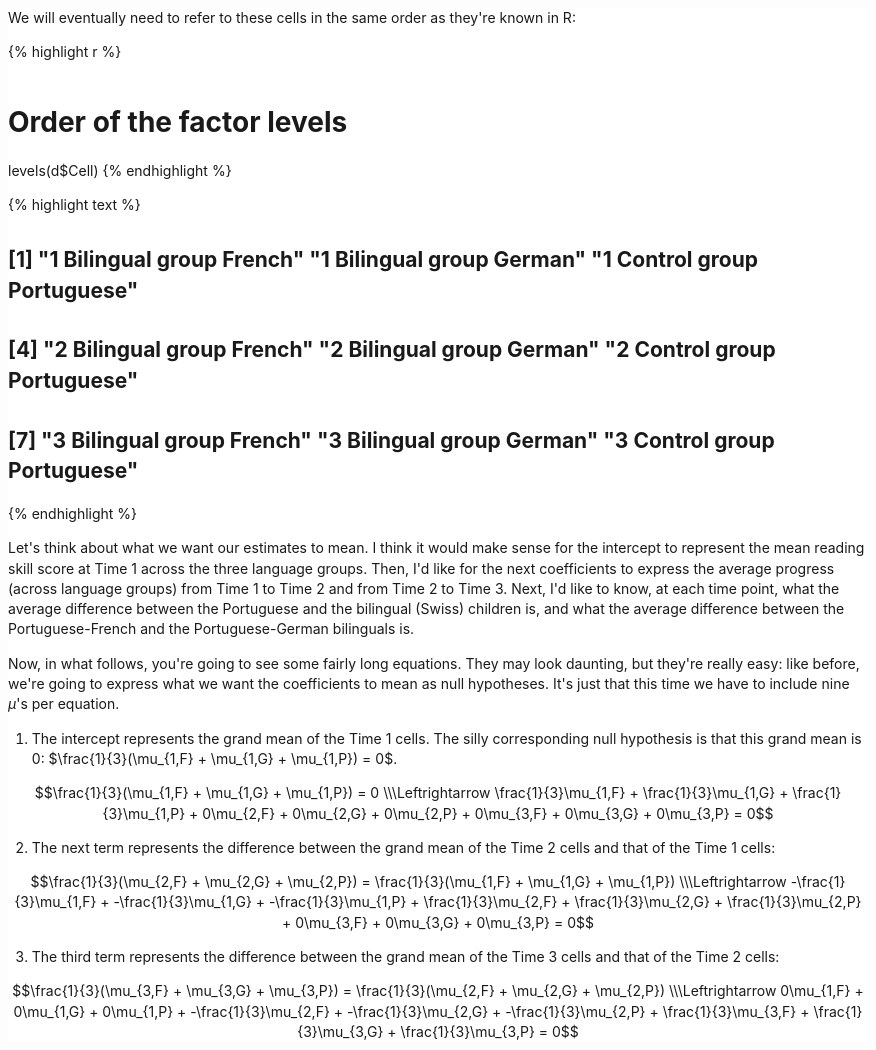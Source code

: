We will eventually need to refer to these cells in the same order as they're known
in R:


{% highlight r %}
# Order of the factor levels
levels(d$Cell)
{% endhighlight %}



{% highlight text %}
## [1] "1 Bilingual group French"   "1 Bilingual group German"   "1 Control group Portuguese"
## [4] "2 Bilingual group French"   "2 Bilingual group German"   "2 Control group Portuguese"
## [7] "3 Bilingual group French"   "3 Bilingual group German"   "3 Control group Portuguese"
{% endhighlight %}

Let's think about what we want our estimates to mean. I think it would make
sense for the intercept to represent the mean reading skill score at Time 1
across the three language groups. Then, I'd like for the next coefficients
to express the average progress (across language groups) from Time 1 to Time 2
and from Time 2 to Time 3. Next, I'd like to know, at each time point,
what the average difference between the Portuguese and the bilingual (Swiss) children
is, and what the average difference between the Portuguese-French and the 
Portuguese-German bilinguals is.

Now, in what follows, you're going to see some fairly long equations. They may
look daunting, but they're really easy: like before, we're going to express what we want the coefficients to mean as null hypotheses. It's just that this time we have to include 
nine $\mu$'s per equation.

1. The intercept represents the grand mean of the Time 1 cells. The silly corresponding null hypothesis is that this grand mean is 0: $\frac{1}{3}(\mu_{1,F} + \mu_{1,G} + \mu_{1,P}) = 0$.

$$\frac{1}{3}(\mu_{1,F} + \mu_{1,G} + \mu_{1,P}) = 0 \\\Leftrightarrow \frac{1}{3}\mu_{1,F} + \frac{1}{3}\mu_{1,G} + \frac{1}{3}\mu_{1,P} + 0\mu_{2,F} + 0\mu_{2,G} + 0\mu_{2,P} + 0\mu_{3,F} + 0\mu_{3,G} + 0\mu_{3,P} = 0$$

2. The next term represents the difference between the grand mean of the Time 2 cells and that of the Time 1 cells:

$$\frac{1}{3}(\mu_{2,F} + \mu_{2,G} + \mu_{2,P}) = \frac{1}{3}(\mu_{1,F} + \mu_{1,G} + \mu_{1,P}) \\\Leftrightarrow -\frac{1}{3}\mu_{1,F} + -\frac{1}{3}\mu_{1,G} + -\frac{1}{3}\mu_{1,P} + \frac{1}{3}\mu_{2,F} + \frac{1}{3}\mu_{2,G} + \frac{1}{3}\mu_{2,P} + 0\mu_{3,F} + 0\mu_{3,G} + 0\mu_{3,P} = 0$$

3. The third term represents the difference between the grand mean of the Time 3 cells and that of the Time 2 cells:

$$\frac{1}{3}(\mu_{3,F} + \mu_{3,G} + \mu_{3,P}) = \frac{1}{3}(\mu_{2,F} + \mu_{2,G} + \mu_{2,P}) \\\Leftrightarrow 0\mu_{1,F} + 0\mu_{1,G} + 0\mu_{1,P} + -\frac{1}{3}\mu_{2,F} + -\frac{1}{3}\mu_{2,G} + -\frac{1}{3}\mu_{2,P} + \frac{1}{3}\mu_{3,F} + \frac{1}{3}\mu_{3,G} + \frac{1}{3}\mu_{3,P} = 0$$
